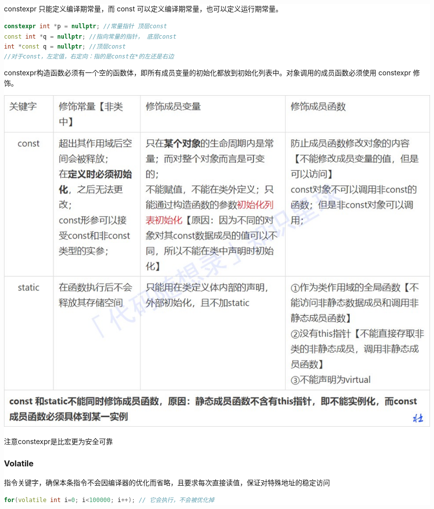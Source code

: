 constexpr 只能定义编译期常量，⽽ const 可以定义编译期常量，也可以定义运⾏期常量。

~~~C++
constexpr int *p = nullptr; //常量指针 顶层const 
const int *q = nullptr; //指向常量的指针， 底层const 
int *const q = nullptr; //顶层const
//对于const，左定值，右定向：指的是const在*的左还是右边
~~~

constexpr构造函数必须有⼀个空的函数体，即所有成员变量的初始化都放到初始化列表中。对象调⽤的成员函数必须使⽤ constexpr 修饰。

![image-20230314173145046](C++.assets/image-20230314173145046.png)

注意constexpr是比宏更为安全可靠

### Volatile

指令关键字，确保本条指令不会因编译器的优化⽽省略，且要求每次直接读值，保证对特殊地址的稳定访问

~~~C++
for(volatile int i=0; i<100000; i++); // 它会执⾏，不会被优化掉
~~~
